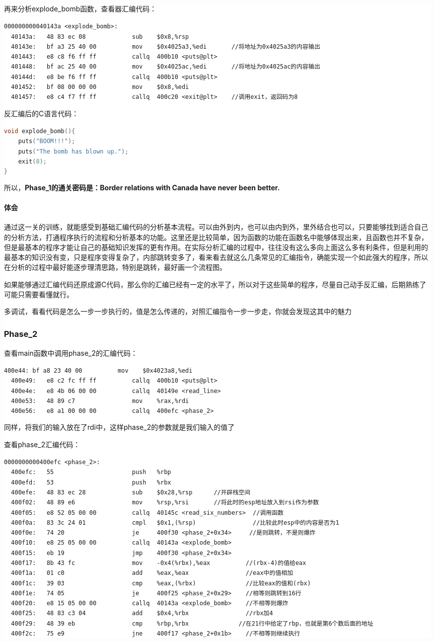再来分析explode_bomb函数，查看器汇编代码：

```
000000000040143a <explode_bomb>:
  40143a:	48 83 ec 08          	sub    $0x8,%rsp
  40143e:	bf a3 25 40 00       	mov    $0x4025a3,%edi       //将地址为0x4025a3的内容输出
  401443:	e8 c8 f6 ff ff       	callq  400b10 <puts@plt>
  401448:	bf ac 25 40 00       	mov    $0x4025ac,%edi       //将地址为0x4025ac的内容输出
  40144d:	e8 be f6 ff ff       	callq  400b10 <puts@plt>
  401452:	bf 08 00 00 00       	mov    $0x8,%edi
  401457:	e8 c4 f7 ff ff       	callq  400c20 <exit@plt>    //调用exit，返回码为8
```

反汇编后的C语言代码：

```explode_bomb.c
void explode_bomb(){
    puts("BOOM!!!");
    puts("The bomb has blown up.");
    exit(8);
}
```

所以，**Phase_1的通关密码是：Border relations with Canada have never been better.**

#### 体会

通过这一关的训练，就能感受到基础汇编代码的分析基本流程。可以由外到内，也可以由内到外，里外结合也可以，只要能够找到适合自己的分析方法，打通程序执行的流程和分析基本的功能。这里还是比较简单，因为函数的功能在函数名中能够体现出来，且函数也并不复杂，但是最基本的程序才能让自己的基础知识发挥的更有作用。在实际分析汇编的过程中，往往没有这么多向上面这么多有利条件，但是利用的最基本的知识没有变，只是程序变得复杂了，内部跳转变多了，看来看去就这么几条常见的汇编指令，确能实现一个如此强大的程序，所以在分析的过程中最好能逐步理清思路，特别是跳转，最好画一个流程图。

如果能够通过汇编代码还原成源C代码，那么你的汇编已经有一定的水平了，所以对于这些简单的程序，尽量自己动手反汇编，后期熟练了可能只需要看懂就行。

多调试，看看代码是怎么一步一步执行的，值是怎么传递的，对照汇编指令一步一步走，你就会发现这其中的魅力

### Phase_2

查看main函数中调用phase_2的汇编代码：

```
400e44:	bf a8 23 40 00       	mov    $0x4023a8,%edi
  400e49:	e8 c2 fc ff ff       	callq  400b10 <puts@plt>
  400e4e:	e8 4b 06 00 00       	callq  40149e <read_line>
  400e53:	48 89 c7             	mov    %rax,%rdi
  400e56:	e8 a1 00 00 00       	callq  400efc <phase_2>
```

同样，将我们的输入放在了rdi中，这样phase_2的参数就是我们输入的值了

查看phase_2汇编代码：

```
0000000000400efc <phase_2>:
  400efc:	55                   	push   %rbp
  400efd:	53                   	push   %rbx
  400efe:	48 83 ec 28          	sub    $0x28,%rsp      //开辟栈空间
  400f02:	48 89 e6             	mov    %rsp,%rsi       //将此时的esp地址放入到rsi作为参数
  400f05:	e8 52 05 00 00       	callq  40145c <read_six_numbers>  //调用函数
  400f0a:	83 3c 24 01          	cmpl   $0x1,(%rsp)                //比较此时esp中的内容是否为1
  400f0e:	74 20                	je     400f30 <phase_2+0x34>     //是则跳转，不是则爆炸
  400f10:	e8 25 05 00 00       	callq  40143a <explode_bomb>
  400f15:	eb 19                	jmp    400f30 <phase_2+0x34>     
  400f17:	8b 43 fc             	mov    -0x4(%rbx),%eax          //(rbx-4)的值给eax
  400f1a:	01 c0                	add    %eax,%eax                //eax中的值相加
  400f1c:	39 03                	cmp    %eax,(%rbx)              //比较eax的值和(rbx)
  400f1e:	74 05                	je     400f25 <phase_2+0x29>    //相等则跳转到16行
  400f20:	e8 15 05 00 00       	callq  40143a <explode_bomb>    //不相等则爆炸
  400f25:	48 83 c3 04          	add    $0x4,%rbx                //rbx加4
  400f29:	48 39 eb             	cmp    %rbp,%rbx              //在21行中给定了rbp，也就是第6个数后面的地址
  400f2c:	75 e9                	jne    400f17 <phase_2+0x1b>    //不相等则继续执行
```